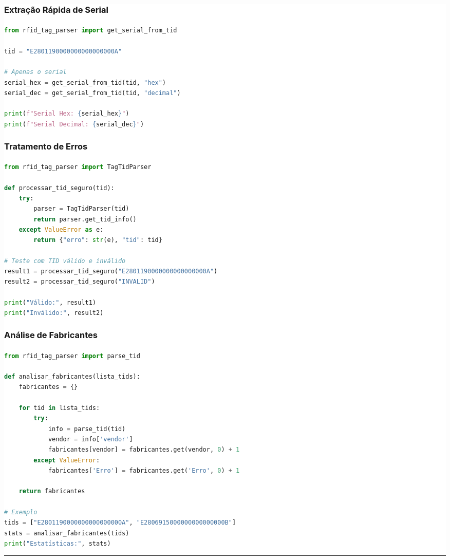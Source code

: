### Extração Rápida de Serial

```python
from rfid_tag_parser import get_serial_from_tid

tid = "E2801190000000000000000A"

# Apenas o serial
serial_hex = get_serial_from_tid(tid, "hex")
serial_dec = get_serial_from_tid(tid, "decimal")

print(f"Serial Hex: {serial_hex}")
print(f"Serial Decimal: {serial_dec}")
```

### Tratamento de Erros

```python
from rfid_tag_parser import TagTidParser

def processar_tid_seguro(tid):
    try:
        parser = TagTidParser(tid)
        return parser.get_tid_info()
    except ValueError as e:
        return {"erro": str(e), "tid": tid}

# Teste com TID válido e inválido
result1 = processar_tid_seguro("E2801190000000000000000A")
result2 = processar_tid_seguro("INVALID")

print("Válido:", result1)
print("Inválido:", result2)
```

### Análise de Fabricantes

```python
from rfid_tag_parser import parse_tid

def analisar_fabricantes(lista_tids):
    fabricantes = {}
    
    for tid in lista_tids:
        try:
            info = parse_tid(tid)
            vendor = info['vendor']
            fabricantes[vendor] = fabricantes.get(vendor, 0) + 1
        except ValueError:
            fabricantes['Erro'] = fabricantes.get('Erro', 0) + 1
    
    return fabricantes

# Exemplo
tids = ["E2801190000000000000000A", "E2806915000000000000000B"]
stats = analisar_fabricantes(tids)
print("Estatísticas:", stats)
```

---